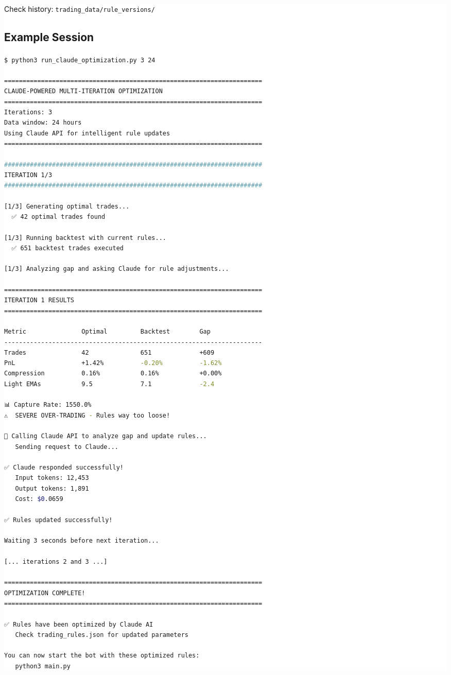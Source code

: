 Check history: `trading_data/rule_versions/`

## Example Session

```bash
$ python3 run_claude_optimization.py 3 24

======================================================================
CLAUDE-POWERED MULTI-ITERATION OPTIMIZATION
======================================================================
Iterations: 3
Data window: 24 hours
Using Claude API for intelligent rule updates
======================================================================

######################################################################
ITERATION 1/3
######################################################################

[1/3] Generating optimal trades...
  ✅ 42 optimal trades found

[1/3] Running backtest with current rules...
  ✅ 651 backtest trades executed

[1/3] Analyzing gap and asking Claude for rule adjustments...

======================================================================
ITERATION 1 RESULTS
======================================================================

Metric               Optimal         Backtest        Gap
----------------------------------------------------------------------
Trades               42              651             +609
PnL                  +1.42%          -0.20%          -1.62%
Compression          0.16%           0.16%           +0.00%
Light EMAs           9.5             7.1             -2.4

📊 Capture Rate: 1550.0%
⚠️  SEVERE OVER-TRADING - Rules way too loose!

🤖 Calling Claude API to analyze gap and update rules...
   Sending request to Claude...

✅ Claude responded successfully!
   Input tokens: 12,453
   Output tokens: 1,891
   Cost: $0.0659

✅ Rules updated successfully!

Waiting 3 seconds before next iteration...

[... iterations 2 and 3 ...]

======================================================================
OPTIMIZATION COMPLETE!
======================================================================

✅ Rules have been optimized by Claude AI
   Check trading_rules.json for updated parameters

You can now start the bot with these optimized rules:
   python3 main.py
```